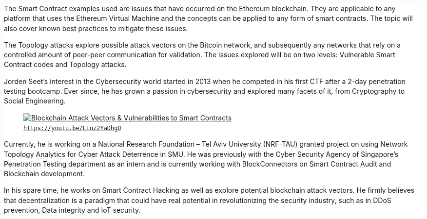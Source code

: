 <p>The Smart Contract examples used are issues that have occurred on the Ethereum blockchain. They are applicable to any platform that uses the Ethereum Virtual Machine and the concepts can be applied to any form of smart contracts. The topic will also cover known best practices to mitigate these issues.</p>



<p>The Topology attacks explore possible attack vectors on the Bitcoin network, and subsequently any networks that rely on a controlled amount of peer-peer communication for validation. The issues explored will be on two levels: Vulnerable Smart Contract codes and Topology attacks.</p>



<p>Jorden Seet’s interest in the Cybersecurity world started in 2013 when he competed in his first CTF after a 2-day penetration testing bootcamp. Ever since, he has grown a passion in cybersecurity and explored many facets of it, from Cryptography to Social Engineering.</p>


<div class="wp-block-image">
<figure class="aligncenter size-large"><a href="https://cryptodeeptech.ru/blockchain-attack-vectors/" target="_blank" rel="noreferrer noopener"><img decoding="async" loading="lazy" width="1024" height="514" src="./Blockchain Attack Vectors Vulnerabilities to Smart Contracts - CRYPTO DEEP TECH_files/image-39-1024x514.png" alt="Blockchain Attack Vectors &amp; Vulnerabilities to Smart Contracts" class="wp-image-1519" srcset="https://cryptodeeptech.ru/wp-content/uploads/2022/12/image-39-1024x514.png 1024w, https://cryptodeeptech.ru/wp-content/uploads/2022/12/image-39-300x151.png 300w, https://cryptodeeptech.ru/wp-content/uploads/2022/12/image-39-768x385.png 768w, https://cryptodeeptech.ru/wp-content/uploads/2022/12/image-39.png 1146w" sizes="(max-width: 1024px) 100vw, 1024px"></a><figcaption class="wp-element-caption"><a href="https://youtu.be/LInz2YaDhgQ" target="_blank" rel="noreferrer noopener"><code>https://youtu.be/LInz2YaDhgQ</code></a></figcaption></figure></div>


<p>Currently, he is working on a National Research Foundation – Tel Aviv University (NRF-TAU) granted project on using Network Topology Analytics for Cyber Attack Deterrence in SMU. He was previously with the Cyber Security Agency of Singapore’s Penetration Testing department as an intern and is currently working with BlockConnectors on Smart Contract Audit and Blockchain development.</p>



<p>In his spare time, he works on Smart Contract Hacking as well as explore potential blockchain attack vectors. He firmly believes that decentralization is a paradigm that could have real potential in revolutionizing the security industry, such as in DDoS prevention, Data integrity and IoT security.</p>


